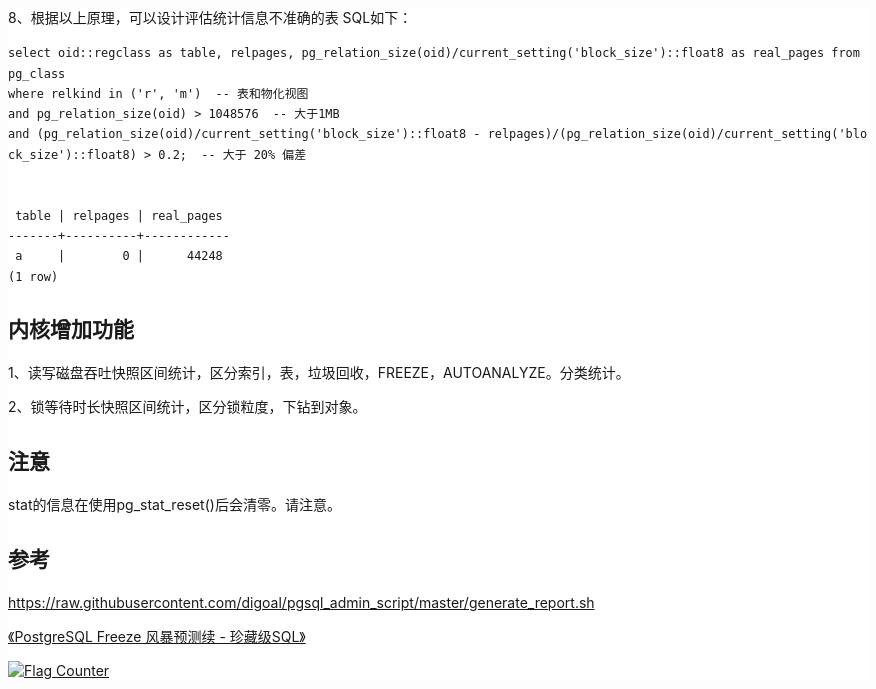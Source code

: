 8、根据以上原理，可以设计评估统计信息不准确的表 SQL如下：  
  
```  
select oid::regclass as table, relpages, pg_relation_size(oid)/current_setting('block_size')::float8 as real_pages from pg_class   
where relkind in ('r', 'm')  -- 表和物化视图  
and pg_relation_size(oid) > 1048576  -- 大于1MB  
and (pg_relation_size(oid)/current_setting('block_size')::float8 - relpages)/(pg_relation_size(oid)/current_setting('block_size')::float8) > 0.2;  -- 大于 20% 偏差   
  
  
 table | relpages | real_pages   
-------+----------+------------  
 a     |        0 |      44248  
(1 row)  
```  
    
  
## 内核增加功能
1、读写磁盘吞吐快照区间统计，区分索引，表，垃圾回收，FREEZE，AUTOANALYZE。分类统计。   
   
2、锁等待时长快照区间统计，区分锁粒度，下钻到对象。   

  
## 注意
stat的信息在使用pg_stat_reset()后会清零。请注意。  
    
## 参考    
  
https://raw.githubusercontent.com/digoal/pgsql_admin_script/master/generate_report.sh  
  
[《PostgreSQL Freeze 风暴预测续 - 珍藏级SQL》](../201804/20180411_01.md)   
  
  
<a rel="nofollow" href="http://info.flagcounter.com/h9V1"  ><img src="http://s03.flagcounter.com/count/h9V1/bg_FFFFFF/txt_000000/border_CCCCCC/columns_2/maxflags_12/viewers_0/labels_0/pageviews_0/flags_0/"  alt="Flag Counter"  border="0"  ></a>  
  
